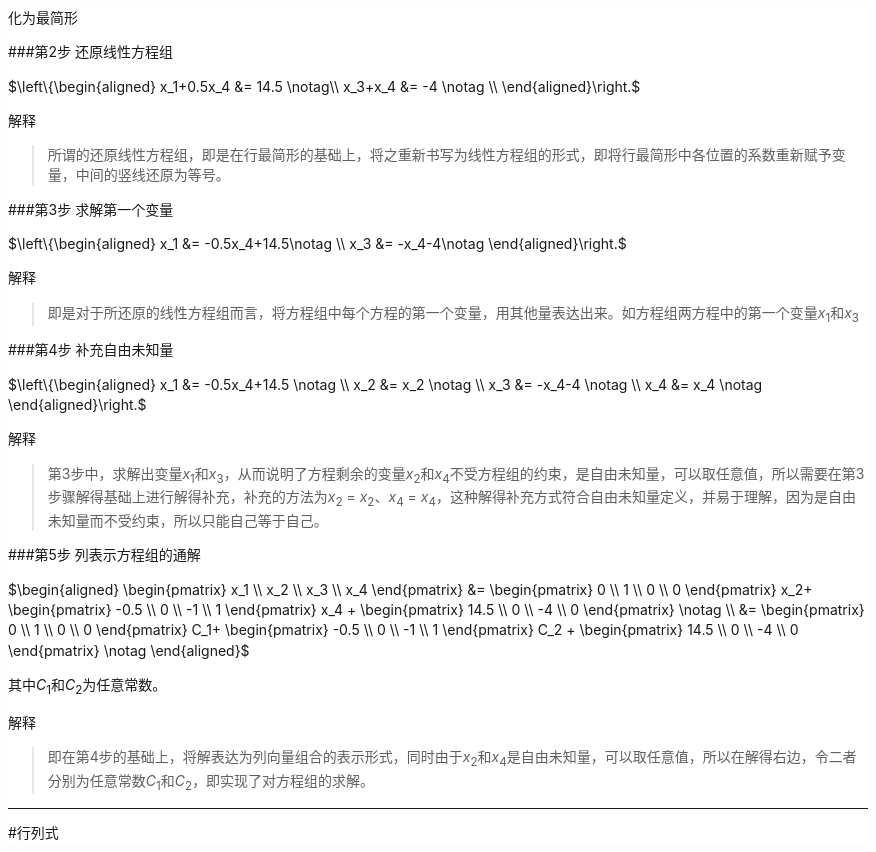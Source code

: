 化为最简形

###第2步  还原线性方程组

$\left\{\begin{aligned}
x_1+0.5x_4 &= 14.5 \notag\\ 
x_3+x_4 &= -4 \notag \\
\end{aligned}\right.$
 
解释  

>所谓的还原线性方程组，即是在行最简形的基础上，将之重新书写为线性方程组的形式，即将行最简形中各位置的系数重新赋予变量，中间的竖线还原为等号。

###第3步  求解第一个变量

$\left\{\begin{aligned}
x_1 &= -0.5x_4+14.5\notag \\ 
x_3 &= -x_4-4\notag 
\end{aligned}\right.$
 
解释  

>即是对于所还原的线性方程组而言，将方程组中每个方程的第一个变量，用其他量表达出来。如方程组两方程中的第一个变量$x_1$和$x_3$

###第4步  补充自由未知量

$\left\{\begin{aligned}
x_1 &= -0.5x_4+14.5 \notag \\ 
x_2 &= x_2 \notag \\
x_3 &= -x_4-4 \notag \\
x_4 &= x_4 \notag
\end{aligned}\right.$
 
解释  

>第3步中，求解出变量$x_1$和$x_3$，从而说明了方程剩余的变量$x_2$和$x_4$不受方程组的约束，是自由未知量，可以取任意值，所以需要在第3步骤解得基础上进行解得补充，补充的方法为$x_2$ = $x_2$、$x_4$ = $x_4$，这种解得补充方式符合自由未知量定义，并易于理解，因为是自由未知量而不受约束，所以只能自己等于自己。

###第5步  列表示方程组的通解

$\begin{aligned}
\begin{pmatrix} x_1 \\ x_2 \\ x_3 \\ x_4 \end{pmatrix} &=
\begin{pmatrix} 0 \\ 1 \\ 0 \\ 0 \end{pmatrix} x_2+
\begin{pmatrix} -0.5 \\ 0 \\ -1 \\ 1 \end{pmatrix} x_4 +
\begin{pmatrix} 14.5 \\ 0 \\ -4 \\ 0 \end{pmatrix} \notag \\
&= \begin{pmatrix} 0 \\ 1 \\ 0 \\ 0 \end{pmatrix} C_1+
\begin{pmatrix} -0.5 \\ 0 \\ -1 \\ 1 \end{pmatrix} C_2 +
\begin{pmatrix} 14.5 \\ 0 \\ -4 \\ 0 \end{pmatrix} \notag
\end{aligned}$
 
其中$C_1$和$C_2$为任意常数。

解释  

>即在第4步的基础上，将解表达为列向量组合的表示形式，同时由于$x_2$和$x_4$是自由未知量，可以取任意值，所以在解得右边，令二者分别为任意常数$C_1$和$C_2$，即实现了对方程组的求解。

***

#行列式
